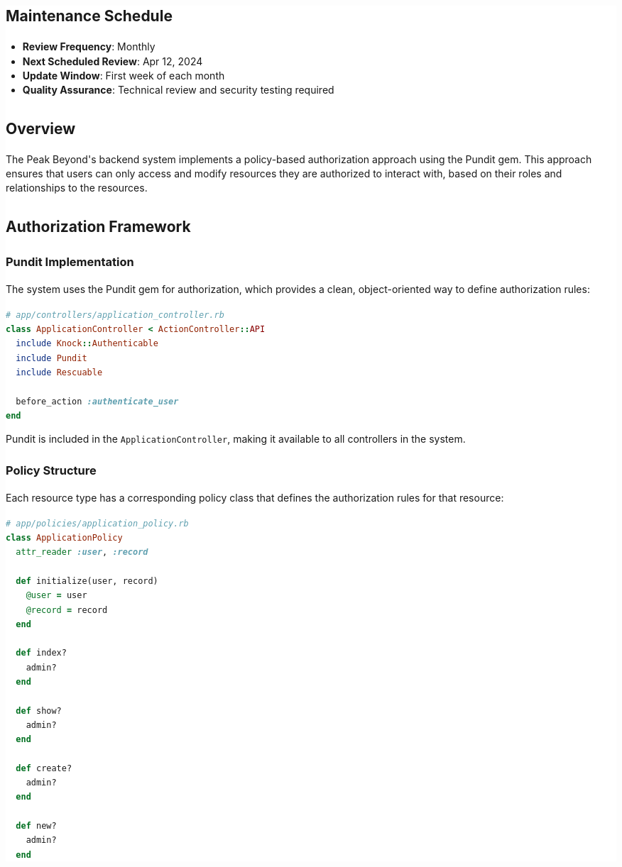 ## Maintenance Schedule
- **Review Frequency**: Monthly
- **Next Scheduled Review**: Apr 12, 2024
- **Update Window**: First week of each month
- **Quality Assurance**: Technical review and security testing required

## Overview

The Peak Beyond's backend system implements a policy-based authorization approach using the Pundit gem. This approach ensures that users can only access and modify resources they are authorized to interact with, based on their roles and relationships to the resources.

## Authorization Framework

### Pundit Implementation

The system uses the Pundit gem for authorization, which provides a clean, object-oriented way to define authorization rules:

```ruby
# app/controllers/application_controller.rb
class ApplicationController < ActionController::API
  include Knock::Authenticable
  include Pundit
  include Rescuable

  before_action :authenticate_user
end
```

Pundit is included in the `ApplicationController`, making it available to all controllers in the system.

### Policy Structure

Each resource type has a corresponding policy class that defines the authorization rules for that resource:

```ruby
# app/policies/application_policy.rb
class ApplicationPolicy
  attr_reader :user, :record

  def initialize(user, record)
    @user = user
    @record = record
  end

  def index?
    admin?
  end

  def show?
    admin?
  end

  def create?
    admin?
  end

  def new?
    admin?
  end

```